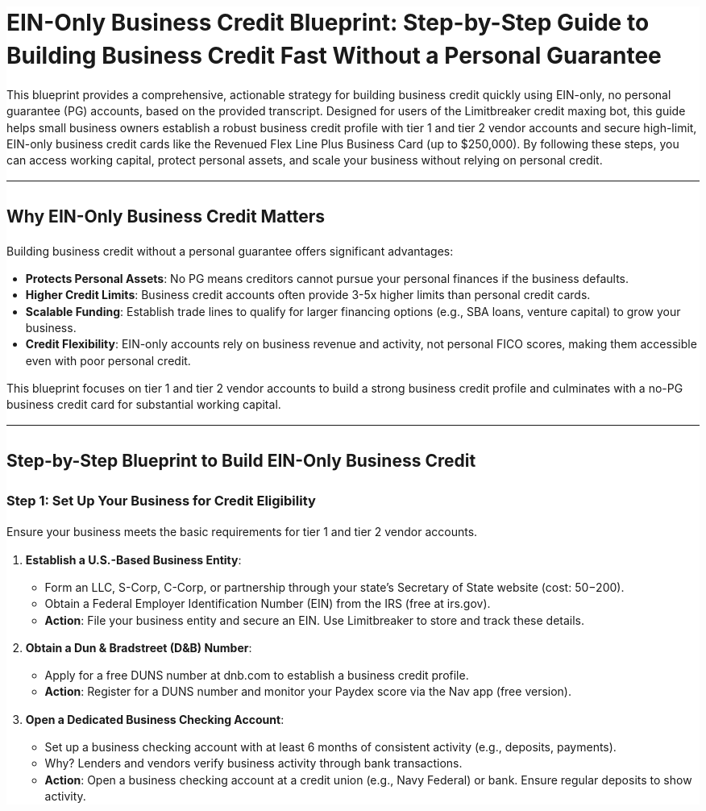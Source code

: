 # EIN-Only Business Credit Blueprint: Step-by-Step Guide to Building Business Credit Fast Without a Personal Guarantee

This blueprint provides a comprehensive, actionable strategy for building business credit quickly using EIN-only, no personal guarantee (PG) accounts, based on the provided transcript. Designed for users of the Limitbreaker credit maxing bot, this guide helps small business owners establish a robust business credit profile with tier 1 and tier 2 vendor accounts and secure high-limit, EIN-only business credit cards like the Revenued Flex Line Plus Business Card (up to $250,000). By following these steps, you can access working capital, protect personal assets, and scale your business without relying on personal credit.

---

## Why EIN-Only Business Credit Matters
Building business credit without a personal guarantee offers significant advantages:
- **Protects Personal Assets**: No PG means creditors cannot pursue your personal finances if the business defaults.
- **Higher Credit Limits**: Business credit accounts often provide 3-5x higher limits than personal credit cards.
- **Scalable Funding**: Establish trade lines to qualify for larger financing options (e.g., SBA loans, venture capital) to grow your business.
- **Credit Flexibility**: EIN-only accounts rely on business revenue and activity, not personal FICO scores, making them accessible even with poor personal credit.

This blueprint focuses on tier 1 and tier 2 vendor accounts to build a strong business credit profile and culminates with a no-PG business credit card for substantial working capital.

---

## Step-by-Step Blueprint to Build EIN-Only Business Credit

### Step 1: Set Up Your Business for Credit Eligibility
Ensure your business meets the basic requirements for tier 1 and tier 2 vendor accounts.

1. **Establish a U.S.-Based Business Entity**:
   - Form an LLC, S-Corp, C-Corp, or partnership through your state’s Secretary of State website (cost: $50-$200).
   - Obtain a Federal Employer Identification Number (EIN) from the IRS (free at irs.gov).
   - **Action**: File your business entity and secure an EIN. Use Limitbreaker to store and track these details.

2. **Obtain a Dun & Bradstreet (D&B) Number**:
   - Apply for a free DUNS number at dnb.com to establish a business credit profile.
   - **Action**: Register for a DUNS number and monitor your Paydex score via the Nav app (free version).

3. **Open a Dedicated Business Checking Account**:
   - Set up a business checking account with at least 6 months of consistent activity (e.g., deposits, payments).
   - Why? Lenders and vendors verify business activity through bank transactions.
   - **Action**: Open a business checking account at a credit union (e.g., Navy Federal) or bank. Ensure regular deposits to show activity.
